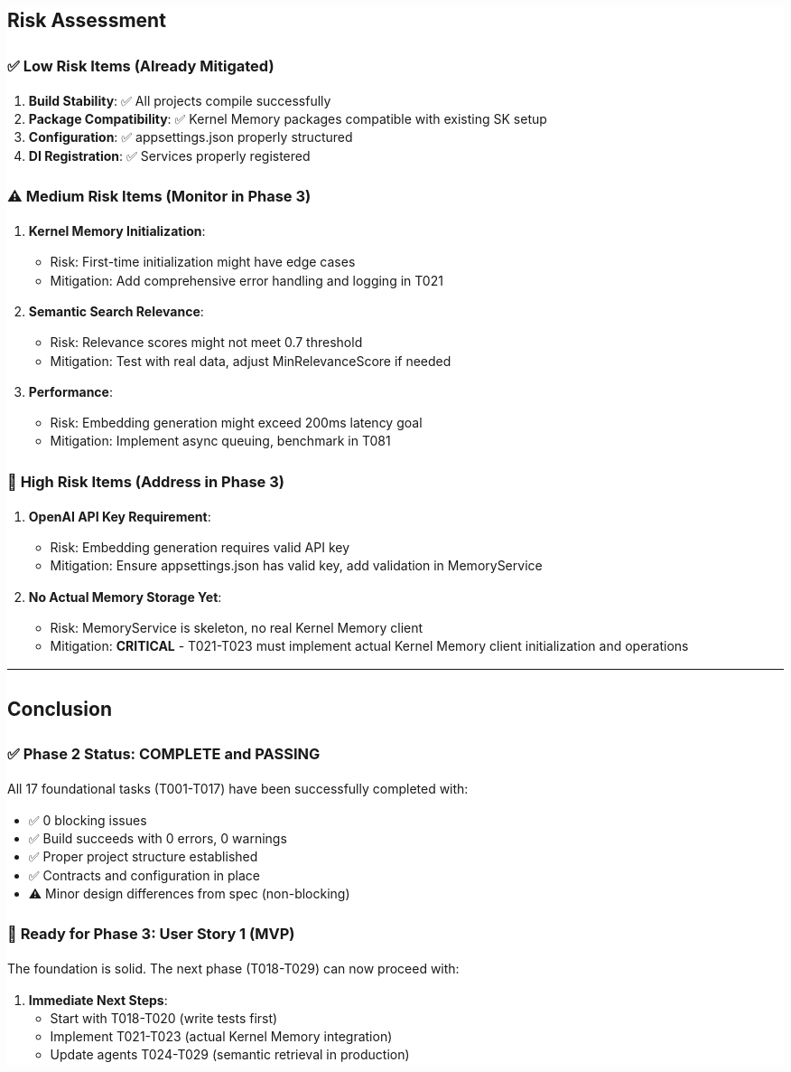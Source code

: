 ## Risk Assessment

### ✅ **Low Risk Items** (Already Mitigated)

1. **Build Stability**: ✅ All projects compile successfully
2. **Package Compatibility**: ✅ Kernel Memory packages compatible with existing SK setup
3. **Configuration**: ✅ appsettings.json properly structured
4. **DI Registration**: ✅ Services properly registered

### ⚠️ **Medium Risk Items** (Monitor in Phase 3)

1. **Kernel Memory Initialization**:
   - Risk: First-time initialization might have edge cases
   - Mitigation: Add comprehensive error handling and logging in T021

2. **Semantic Search Relevance**:
   - Risk: Relevance scores might not meet 0.7 threshold
   - Mitigation: Test with real data, adjust MinRelevanceScore if needed

3. **Performance**:
   - Risk: Embedding generation might exceed 200ms latency goal
   - Mitigation: Implement async queuing, benchmark in T081

### 🔴 **High Risk Items** (Address in Phase 3)

1. **OpenAI API Key Requirement**:
   - Risk: Embedding generation requires valid API key
   - Mitigation: Ensure appsettings.json has valid key, add validation in MemoryService

2. **No Actual Memory Storage Yet**:
   - Risk: MemoryService is skeleton, no real Kernel Memory client
   - Mitigation: **CRITICAL** - T021-T023 must implement actual Kernel Memory client initialization and operations

---

## Conclusion

### ✅ **Phase 2 Status: COMPLETE and PASSING**

All 17 foundational tasks (T001-T017) have been successfully completed with:

- ✅ 0 blocking issues
- ✅ Build succeeds with 0 errors, 0 warnings
- ✅ Proper project structure established
- ✅ Contracts and configuration in place
- ⚠️ Minor design differences from spec (non-blocking)

### 🚀 **Ready for Phase 3: User Story 1 (MVP)**

The foundation is solid. The next phase (T018-T029) can now proceed with:

1. **Immediate Next Steps**:
   - Start with T018-T020 (write tests first)
   - Implement T021-T023 (actual Kernel Memory integration)
   - Update agents T024-T029 (semantic retrieval in production)
